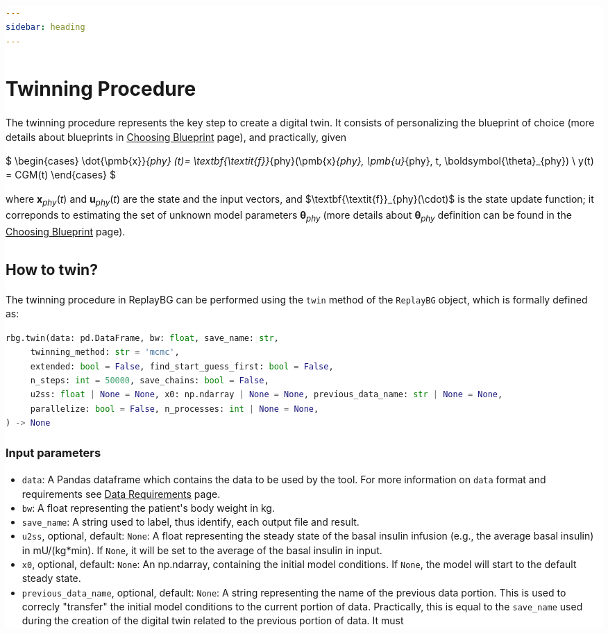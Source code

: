 ```yaml
---
sidebar: heading
---
```


# Twinning Procedure

The twinning procedure represents the key step to create a digital twin. 
It consists of personalizing the blueprint of choice (more details about blueprints in 
[Choosing Blueprint](./choosing_blueprint.md) page), and practically, given 

$
\begin{cases}
    \dot{\pmb{x}}_{phy} (t)= \textbf{\textit{f}}_{phy}(\pmb{x}_{phy}, \pmb{u}_{phy}, t, \boldsymbol{\theta}_{phy}) \\
    y(t) = CGM(t)
\end{cases}
$

where $\pmb{x}_{phy}(t)$ and $\pmb{u}_{phy}(t)$ are the state and the input vectors, and $\textbf{\textit{f}}_{phy}(\cdot)$
is the state update function; it correponds to estimating the set of unknown model parameters $\boldsymbol{\theta}_{phy}$ 
(more details about $\boldsymbol{\theta}_{phy}$ definition can be found in the [Choosing Blueprint](./choosing_blueprint.md) page).


## How to twin?

The twinning procedure in ReplayBG can be performed using the `twin` method of the `ReplayBG` object, which is formally 
defined as:

```python
rbg.twin(data: pd.DataFrame, bw: float, save_name: str,
     twinning_method: str = 'mcmc',
     extended: bool = False, find_start_guess_first: bool = False,
     n_steps: int = 50000, save_chains: bool = False,
     u2ss: float | None = None, x0: np.ndarray | None = None, previous_data_name: str | None = None,
     parallelize: bool = False, n_processes: int | None = None,
) -> None
```

### Input parameters

- `data`: A Pandas dataframe which contains the data to be used by the tool. For more information on `data` format and 
requirements see [Data Requirements](./data_requirements.md) page.
- `bw`: A float representing the patient's body weight in kg.
- `save_name`: A string used to label, thus identify, each output file and result. 
- `u2ss`, optional, default: `None`: A float representing the steady state of the basal insulin infusion (e.g., the 
average basal insulin) in mU/(kg*min). If `None`, it will be set to the average of the basal insulin in input.
- `x0`, optional, default: `None`: An np.ndarray, containing the initial model conditions. If `None`, the model will
start to the default steady state.
- `previous_data_name`, optional, default: `None`: A string representing the name of the previous data portion. 
This is used to correcly "transfer" the initial model conditions to the current portion of data. Practically, this is 
equal to the `save_name` used during the creation of the digital twin related to the previous portion of data. It must